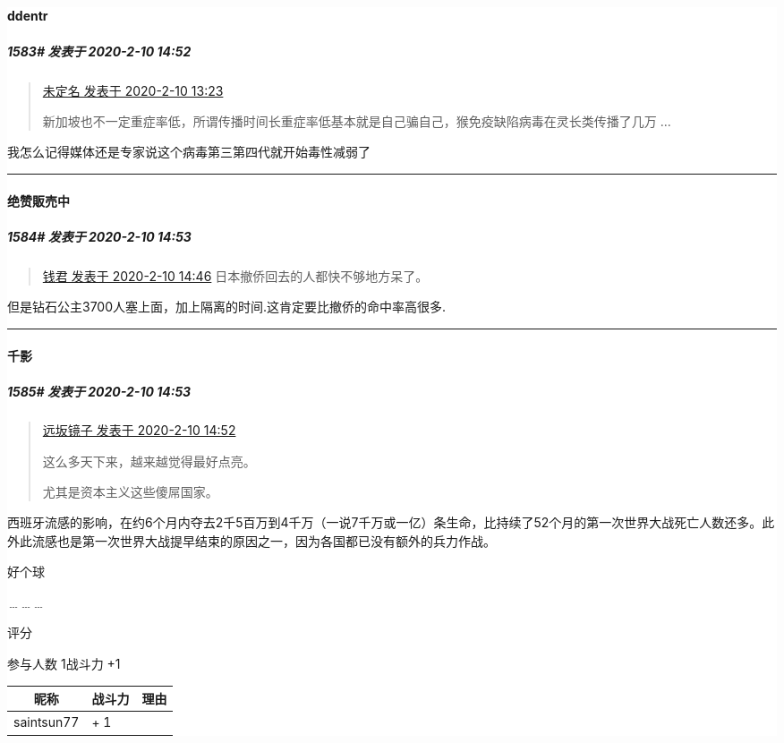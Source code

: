 ####  ddentr  
##### 1583#       发表于 2020-2-10 14:52



<blockquote><a href="httphttps://bbs.saraba1st.com/2b/forum.php?mod=redirect&amp;goto=findpost&amp;pid=46378253&amp;ptid=1912824" target="_blank">未定名 发表于 2020-2-10 13:23</a>

新加坡也不一定重症率低，所谓传播时间长重症率低基本就是自己骗自己，猴免疫缺陷病毒在灵长类传播了几万 ...</blockquote>
我怎么记得媒体还是专家说这个病毒第三第四代就开始毒性减弱了







-----

####  绝赞販売中  
##### 1584#       发表于 2020-2-10 14:53



<blockquote><a href="httphttps://bbs.saraba1st.com/2b/forum.php?mod=redirect&amp;goto=findpost&amp;pid=46379049&amp;ptid=1912824" target="_blank">钱君 发表于 2020-2-10 14:46</a>
 日本撤侨回去的人都快不够地方呆了。</blockquote>
但是钻石公主3700人塞上面，加上隔离的时间.这肯定要比撤侨的命中率高很多.







-----

####  千影  
##### 1585#       发表于 2020-2-10 14:53



<blockquote><a href="httphttps://bbs.saraba1st.com/2b/forum.php?mod=redirect&amp;goto=findpost&amp;pid=46379101&amp;ptid=1912824" target="_blank">远坂镜子 发表于 2020-2-10 14:52</a>

这么多天下来，越来越觉得最好点亮。

尤其是资本主义这些傻屌国家。</blockquote>
西班牙流感的影响，在约6个月内夺去2千5百万到4千万（一说7千万或一亿）条生命，比持续了52个月的第一次世界大战死亡人数还多。此外此流感也是第一次世界大战提早结束的原因之一，因为各国都已没有额外的兵力作战。


好个球



﹍﹍﹍

评分





 参与人数 1战斗力 +1

|昵称|战斗力|理由|
|----|---|---|
| saintsun77| + 1||
